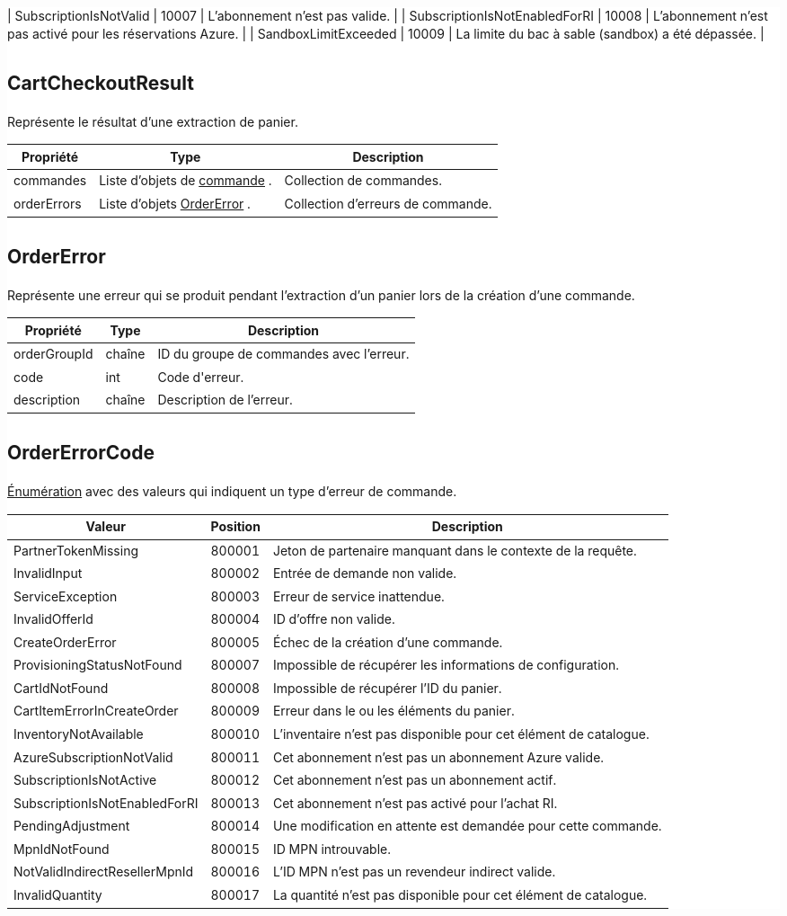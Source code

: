 | SubscriptionIsNotValid               | 10007    | L’abonnement n’est pas valide.                          |
| SubscriptionIsNotEnabledForRI        | 10008    | L’abonnement n’est pas activé pour les réservations Azure. |
| SandboxLimitExceeded                 | 10009    | La limite du bac à sable (sandbox) a été dépassée.                    |

## <a name="cartcheckoutresult"></a>CartCheckoutResult

Représente le résultat d’une extraction de panier.

| Propriété    | Type                                              | Description                     |
|-------------|---------------------------------------------------|---------------------------------|
| commandes      | Liste d’objets de [commande](order-resources.md#order) .         | Collection de commandes.       |
| orderErrors | Liste d’objets [OrderError](#ordererror) . | Collection d’erreurs de commande. |

## <a name="ordererror"></a>OrderError

Représente une erreur qui se produit pendant l’extraction d’un panier lors de la création d’une commande.

| Propriété     | Type   | Description                                     |
|--------------|--------|-------------------------------------------------|
| orderGroupId | chaîne | ID du groupe de commandes avec l’erreur. |
| code         | int    | Code d'erreur.                                 |
| description  | chaîne | Description de l’erreur.                   |

## <a name="ordererrorcode"></a>OrderErrorCode

[Énumération](https://docs.microsoft.com/dotnet/api/system.enum) avec des valeurs qui indiquent un type d’erreur de commande.

| Valeur | Position | Description |
| --- | --- | --- |
| PartnerTokenMissing | 800001 | Jeton de partenaire manquant dans le contexte de la requête. |
| InvalidInput | 800002 | Entrée de demande non valide. |
| ServiceException | 800003 | Erreur de service inattendue. |
| InvalidOfferId | 800004 | ID d’offre non valide. |
| CreateOrderError | 800005 | Échec de la création d’une commande. |
| ProvisioningStatusNotFound | 800007 | Impossible de récupérer les informations de configuration. |
| CartIdNotFound | 800008 | Impossible de récupérer l’ID du panier. |
| CartItemErrorInCreateOrder | 800009 | Erreur dans le ou les éléments du panier. |
| InventoryNotAvailable | 800010 | L’inventaire n’est pas disponible pour cet élément de catalogue. |
| AzureSubscriptionNotValid | 800011 | Cet abonnement n’est pas un abonnement Azure valide. |
| SubscriptionIsNotActive | 800012 | Cet abonnement n’est pas un abonnement actif. |
| SubscriptionIsNotEnabledForRI | 800013 | Cet abonnement n’est pas activé pour l’achat RI. |
| PendingAdjustment | 800014 | Une modification en attente est demandée pour cette commande. |
| MpnIdNotFound | 800015 | ID MPN introuvable. |
| NotValidIndirectResellerMpnId | 800016 | L’ID MPN n’est pas un revendeur indirect valide. |
| InvalidQuantity | 800017 | La quantité n’est pas disponible pour cet élément de catalogue. |